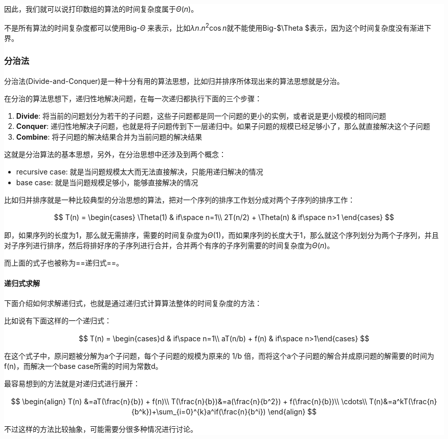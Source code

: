 因此，我们就可以说打印数组的算法的时间复杂度属于$\Theta(n)$。

不是所有算法的时间复杂度都可以使用Big-$\Theta$ 来表示，比如$\lambda n.n^2\cos n$就不能使用Big-$\Theta $表示，因为这个时间复杂度没有渐进下界。

<span id = "divide_and_conquer"></span>
### 分治法

分治法(Divide-and-Conquer)是一种十分有用的算法思想，比如归并排序所体现出来的算法思想就是分治。

在分治的算法思想下，递归性地解决问题，在每一次递归都执行下面的三个步骤：

1. **Divide**: 将当前的问题划分为若干的子问题，这些子问题都是同一个问题的更小的实例，或者说是更小规模的相同问题
2. **Conquer**: 递归性地解决子问题，也就是将子问题传到下一层递归中。如果子问题的规模已经足够小了，那么就直接解决这个子问题
3. **Combine**: 将子问题的解决结果合并为当前问题的解决结果

这就是分治算法的基本思想，另外，在分治思想中还涉及到两个概念：

- recursive case: 就是当问题规模太大而无法直接解决，只能用递归解决的情况
- base case: 就是当问题规模足够小，能够直接解决的情况

比如归并排序就是一种比较典型的分治思想的算法，把对一个序列的排序工作划分成对两个子序列的排序工作：

$$
T(n) = 
\begin{cases}
\Theta(1) & if\space n=1\\
2T(n/2) + \Theta(n) & if\space n>1
\end{cases}
$$

即，如果序列的长度为1，那么就无需排序，需要的时间复杂度为$\Theta(1)$，而如果序列的长度大于1，那么就这个序列划分为两个子序列，并且对子序列进行排序，然后将排好序的子序列进行合并，合并两个有序的子序列需要的时间复杂度为$\Theta(n)$。

而上面的式子也被称为==递归式==。

#### 递归式求解

下面介绍如何求解递归式，也就是通过递归式计算算法整体的时间复杂度的方法：

比如说有下面这样的一个递归式：

$$
T(n) = \begin{cases}d & if\space n=1\\ aT(n/b) + f(n) & if\space n>1\end{cases}
$$

在这个式子中，原问题被分解为a个子问题，每个子问题的规模为原来的 1/b 倍，而将这个a个子问题的解合并成原问题的解需要的时间为f(n)，而解决一个base case所需的时间为常数d。

最容易想到的方法就是对递归式进行展开：

$$
\begin{align}
T(n) &=aT(\frac{n}{b}) + f(n)\\
T(\frac{n}{b})&=a(\frac{n}{b^2}) + f(\frac{n}{b})\\
\cdots\\
T(n)&=a^kT(\frac{n}{b^k})+\sum_{i=0}^{k}a^if(\frac{n}{b^i})
\end{align}
$$

不过这样的方法比较抽象，可能需要分很多种情况进行讨论。
